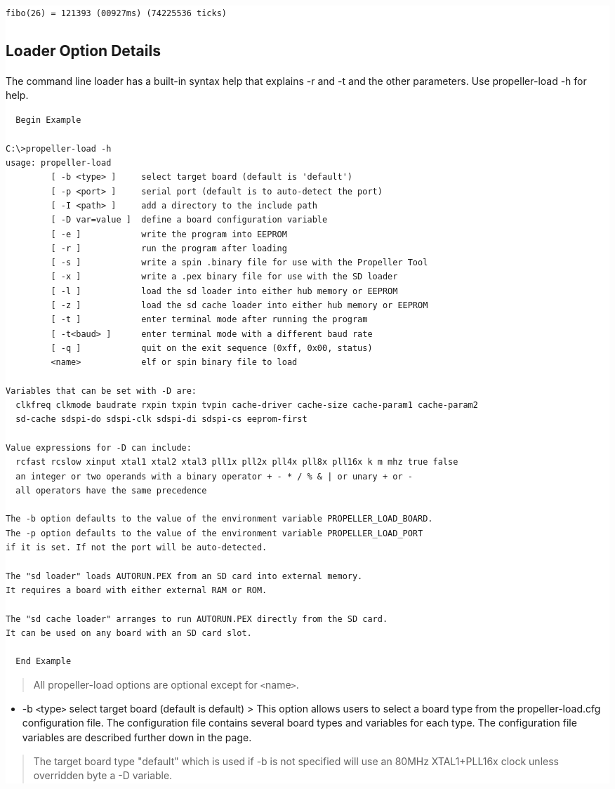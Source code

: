     fibo(26) = 121393 (00927ms) (74225536 ticks)

Loader Option Details
---------------------

The command line loader has a built-in syntax help that explains -r and
-t and the other parameters. Use propeller-load -h for help.

      Begin Example

    C:\>propeller-load -h
    usage: propeller-load
             [ -b <type> ]     select target board (default is 'default')
             [ -p <port> ]     serial port (default is to auto-detect the port)
             [ -I <path> ]     add a directory to the include path
             [ -D var=value ]  define a board configuration variable
             [ -e ]            write the program into EEPROM
             [ -r ]            run the program after loading
             [ -s ]            write a spin .binary file for use with the Propeller Tool
             [ -x ]            write a .pex binary file for use with the SD loader
             [ -l ]            load the sd loader into either hub memory or EEPROM
             [ -z ]            load the sd cache loader into either hub memory or EEPROM
             [ -t ]            enter terminal mode after running the program
             [ -t<baud> ]      enter terminal mode with a different baud rate
             [ -q ]            quit on the exit sequence (0xff, 0x00, status)
             <name>            elf or spin binary file to load

    Variables that can be set with -D are:
      clkfreq clkmode baudrate rxpin txpin tvpin cache-driver cache-size cache-param1 cache-param2
      sd-cache sdspi-do sdspi-clk sdspi-di sdspi-cs eeprom-first

    Value expressions for -D can include:
      rcfast rcslow xinput xtal1 xtal2 xtal3 pll1x pll2x pll4x pll8x pll16x k m mhz true false
      an integer or two operands with a binary operator + - * / % & | or unary + or -
      all operators have the same precedence

    The -b option defaults to the value of the environment variable PROPELLER_LOAD_BOARD.
    The -p option defaults to the value of the environment variable PROPELLER_LOAD_PORT
    if it is set. If not the port will be auto-detected.

    The "sd loader" loads AUTORUN.PEX from an SD card into external memory.
    It requires a board with either external RAM or ROM.

    The "sd cache loader" arranges to run AUTORUN.PEX directly from the SD card.
    It can be used on any board with an SD card slot.

      End Example

> All propeller-load options are optional except for `<`name`>`.

-   -b `<`type`>` select target board (default is default) \> This
    option allows users to select a board type from the
    propeller-load.cfg configuration file. The configuration file
    contains several board types and variables for each type. The
    configuration file variables are described further down in the page.

> The target board type "default" which is used if -b is not specified
> will use an 80MHz XTAL1+PLL16x clock unless overridden byte a -D
> variable.
